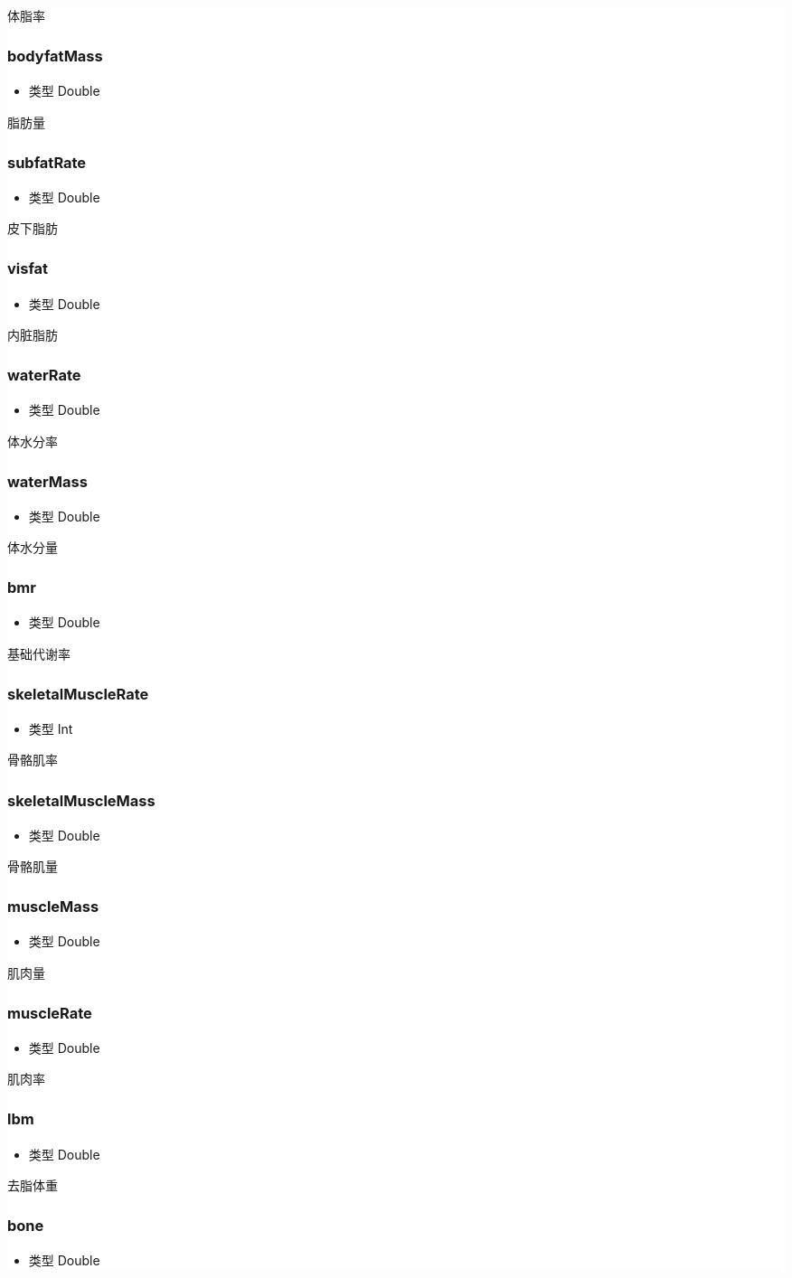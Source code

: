 体脂率
### bodyfatMass
- 类型 Double

脂肪量
### subfatRate
- 类型 Double

皮下脂肪
### visfat
- 类型 Double

内脏脂肪
### waterRate
- 类型 Double

体水分率
### waterMass
- 类型 Double

体水分量
### bmr
- 类型 Double

基础代谢率
### skeletalMuscleRate
- 类型 Int

骨骼肌率
### skeletalMuscleMass
- 类型 Double

骨骼肌量
### muscleMass
- 类型 Double

肌肉量
### muscleRate
- 类型 Double

肌肉率
### lbm
- 类型 Double

去脂体重
### bone
- 类型 Double
